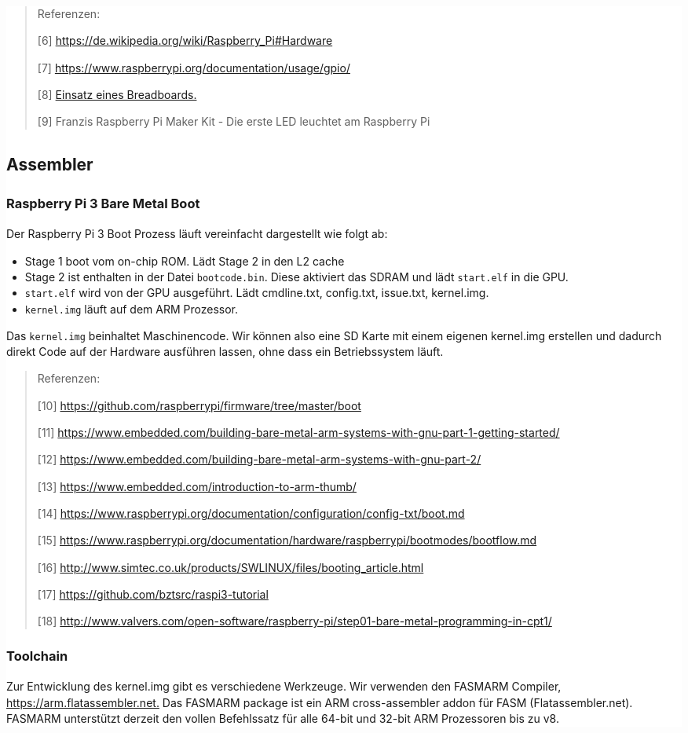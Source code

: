 > Referenzen:
>
> [6] <https://de.wikipedia.org/wiki/Raspberry_Pi#Hardware>
>
> [7] <https://www.raspberrypi.org/documentation/usage/gpio/>
>
> [8] [Einsatz eines Breadboards.](https://www.cl.cam.ac.uk/projects/raspberrypi/tutorials/robot/breadboard/)
>
> [9] Franzis Raspberry Pi Maker Kit - Die erste LED leuchtet am Raspberry Pi

## Assembler

### Raspberry Pi 3 Bare Metal Boot

Der Raspberry Pi 3 Boot Prozess läuft vereinfacht dargestellt wie folgt ab:

- Stage 1 boot vom on-chip ROM. Lädt Stage 2 in den L2 cache
- Stage 2 ist enthalten in der Datei `bootcode.bin`. Diese aktiviert das SDRAM und lädt `start.elf` in die GPU.
- `start.elf` wird von der GPU ausgeführt. Lädt cmdline.txt, config.txt, issue.txt, kernel.img.  
- `kernel.img` läuft auf dem ARM Prozessor.

Das `kernel.img` beinhaltet Maschinencode. Wir können also eine SD Karte mit einem eigenen kernel.img erstellen und dadurch direkt Code auf der Hardware ausführen lassen, ohne dass ein Betriebssystem läuft.

> Referenzen:
>
> [10] <https://github.com/raspberrypi/firmware/tree/master/boot>
>
> [11] <https://www.embedded.com/building-bare-metal-arm-systems-with-gnu-part-1-getting-started/>
>
> [12] <https://www.embedded.com/building-bare-metal-arm-systems-with-gnu-part-2/>
>
> [13] <https://www.embedded.com/introduction-to-arm-thumb/>
>
> [14] <https://www.raspberrypi.org/documentation/configuration/config-txt/boot.md>
>
> [15] <https://www.raspberrypi.org/documentation/hardware/raspberrypi/bootmodes/bootflow.md>
>
> [16] <http://www.simtec.co.uk/products/SWLINUX/files/booting_article.html>
>
> [17] <https://github.com/bztsrc/raspi3-tutorial>
>
> [18] <http://www.valvers.com/open-software/raspberry-pi/step01-bare-metal-programming-in-cpt1/>

### Toolchain

Zur Entwicklung des kernel.img gibt es verschiedene Werkzeuge. Wir verwenden den FASMARM Compiler, <https://arm.flatassembler.net.> Das FASMARM package ist ein ARM cross-assembler addon für FASM (Flatassembler.net). FASMARM unterstützt derzeit den vollen Befehlssatz für alle 64-bit und 32-bit ARM Prozessoren bis zu v8.
